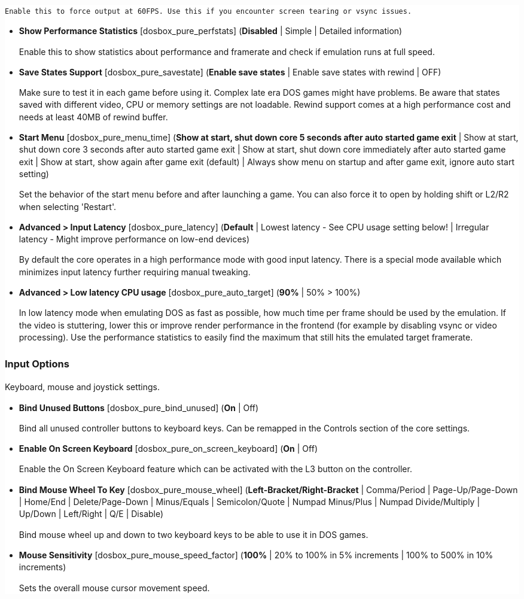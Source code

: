 	Enable this to force output at 60FPS. Use this if you encounter screen tearing or vsync issues.
	
- **Show Performance Statistics** [dosbox_pure_perfstats] (**Disabled** | Simple | Detailed information)

	Enable this to show statistics about performance and framerate and check if emulation runs at full speed.

- **Save States Support** [dosbox_pure_savestate]  (**Enable save states** | Enable save states with rewind | OFF)

	Make sure to test it in each game before using it. Complex late era DOS games might have problems. Be aware that states saved with different video, CPU or memory settings are not loadable. Rewind support comes at a high performance cost and needs at least 40MB of rewind buffer.
	
- **Start Menu** [dosbox_pure_menu_time] (**Show at start, shut down core 5 seconds after auto started game exit** | Show at start, shut down core 3 seconds after auto started game exit | Show at start, shut down core immediately after auto started game exit | Show at start, show again after game exit (default) | Always show menu on startup and after game exit, ignore auto start setting)

	Set the behavior of the start menu before and after launching a game. You can also force it to open by holding shift or L2/R2 when selecting 'Restart'.

- **Advanced > Input Latency** [dosbox_pure_latency] (**Default** | Lowest latency - See CPU usage setting below! | Irregular latency - Might improve performance on low-end devices)

	By default the core operates in a high performance mode with good input latency. There is a special mode available which minimizes input latency further requiring manual tweaking.

- **Advanced > Low latency CPU usage** [dosbox_pure_auto_target] (**90%** | 50% > 100%)

	In low latency mode when emulating DOS as fast as possible, how much time per frame should be used by the emulation. If the video is stuttering, lower this or improve render performance in the frontend (for example by disabling vsync or video processing). Use the performance statistics to easily find the maximum that still hits the emulated target framerate.

### Input Options
Keyboard, mouse and joystick settings.

- **Bind Unused Buttons** [dosbox_pure_bind_unused] (**On** | Off)

	Bind all unused controller buttons to keyboard keys. Can be remapped in the Controls section of the core settings.

- **Enable On Screen Keyboard** [dosbox_pure_on_screen_keyboard] (**On** | Off)

	 Enable the On Screen Keyboard feature which can be activated with the L3 button on the controller.

- **Bind Mouse Wheel To Key** [dosbox_pure_mouse_wheel] (**Left-Bracket/Right-Bracket** | Comma/Period | Page-Up/Page-Down | Home/End | Delete/Page-Down | Minus/Equals | Semicolon/Quote | Numpad Minus/Plus | Numpad Divide/Multiply | Up/Down | Left/Right | Q/E | Disable)

	Bind mouse wheel up and down to two keyboard keys to be able to use it in DOS games.

- **Mouse Sensitivity** [dosbox_pure_mouse_speed_factor] (**100%** | 20% to 100% in 5% increments | 100% to 500% in 10% increments)

	Sets the overall mouse cursor movement speed.
 